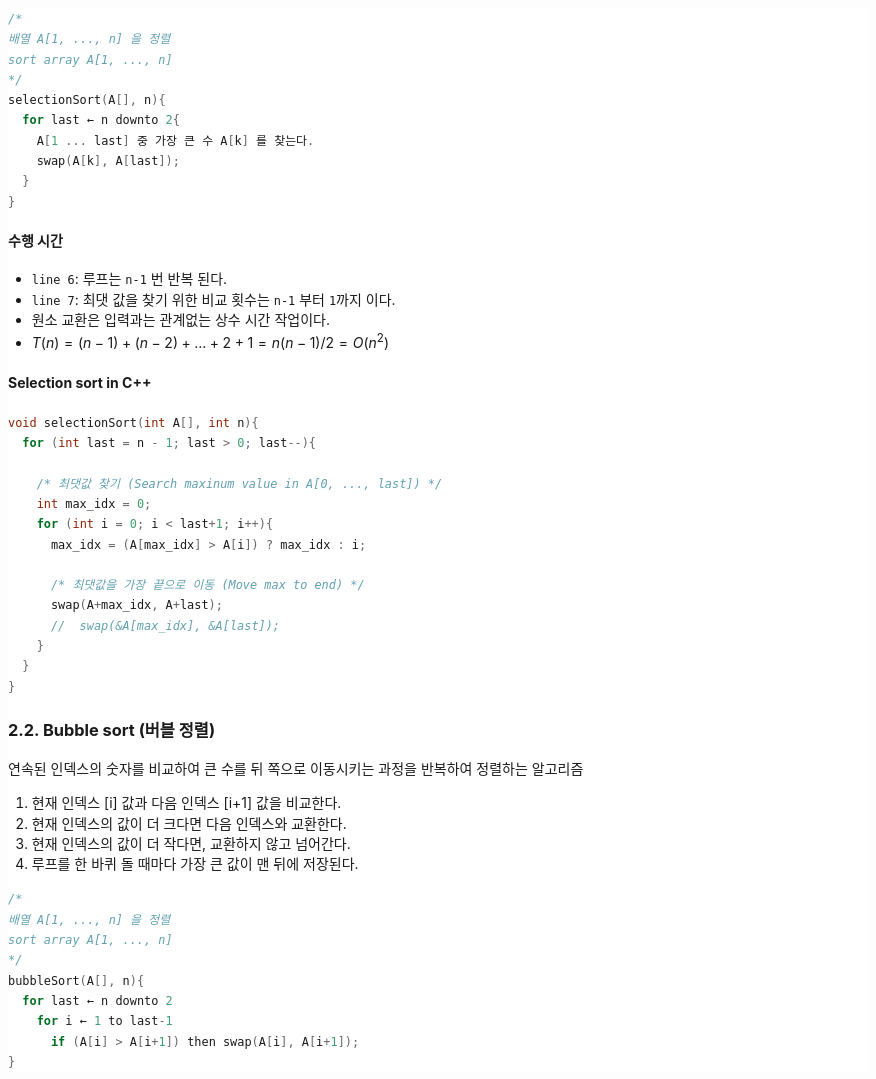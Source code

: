    ```c
   /*
   배열 A[1, ..., n] 을 정렬
   sort array A[1, ..., n]
   */
   selectionSort(A[], n){
     for last ← n downto 2{
       A[1 ... last] 중 가장 큰 수 A[k] 를 찾는다.
       swap(A[k], A[last]);
     }
   }
   ```

   

#### 수행 시간

- `line 6`: 루프는 `n-1` 번 반복 된다.
- `line 7`: 최댓 값을 찾기 위한 비교 횟수는 `n-1` 부터 `1`까지 이다.
- 원소 교환은 입력과는 관계없는 상수 시간 작업이다.
- $T(n) = (n-1) + (n-2) +... + 2 + 1 = n(n-1)/2 = O(n^2)$



#### Selection sort in C++

```cpp
void selectionSort(int A[], int n){
  for (int last = n - 1; last > 0; last--){

    /* 최댓값 찾기 (Search maxinum value in A[0, ..., last]) */
    int max_idx = 0;
    for (int i = 0; i < last+1; i++){
      max_idx = (A[max_idx] > A[i]) ? max_idx : i;  
      
      /* 최댓값을 가장 끝으로 이동 (Move max to end) */
      swap(A+max_idx, A+last);
      //  swap(&A[max_idx], &A[last]);
    }
  }
}
```



### 2.2. Bubble sort (버블 정렬)

연속된 인덱스의 숫자를 비교하여 큰 수를 뒤 쪽으로 이동시키는 과정을 반복하여 정렬하는 알고리즘

1. 현재 인덱스 [i] 값과 다음 인덱스 [i+1] 값을 비교한다.
2. 현재 인덱스의 값이 더 크다면 다음 인덱스와 교환한다.
3. 현재 인덱스의 값이 더 작다면, 교환하지 않고 넘어간다.
4. 루프를 한 바퀴 돌 때마다 가장 큰 값이 맨 뒤에 저장된다.

```c
/*
배열 A[1, ..., n] 을 정렬
sort array A[1, ..., n]
*/
bubbleSort(A[], n){
  for last ← n downto 2
    for i ← 1 to last-1
      if (A[i] > A[i+1]) then swap(A[i], A[i+1]);
}
```
